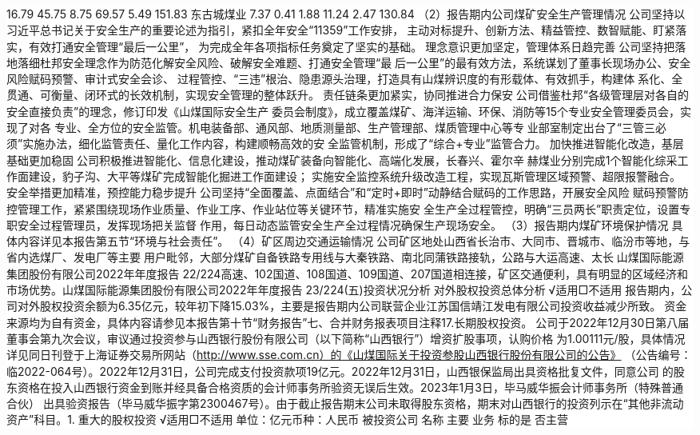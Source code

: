 16.79
45.75
8.75
69.57
5.49
151.83
东古城煤业
7.37
0.41
1.88
11.24
2.47
130.84
（2）报告期内公司煤矿安全生产管理情况
公司坚持以习近平总书记关于安全生产的重要论述为指引，紧扣全年安全“11359”工作安排，
主动对标提升、创新方法、精益管控、数智赋能、盯紧落实，有效打通安全管理“最后一公里”，
为完成全年各项指标任务奠定了坚实的基础。
理念意识更加坚定，管理体系日趋完善
公司坚持把落地落细杜邦安全理念作为防范化解安全风险、破解安全难题、打通安全管理“最
后一公里”的最有效方法，系统谋划了董事长现场办公、安全风险赋码预警、审计式安全会诊、
过程管控、“三违”根治、隐患源头治理，打造具有山煤辨识度的有形载体、有效抓手，构建体
系化、全贯通、可衡量、闭环式的长效机制，实现安全管理的整体跃升。
责任链条更加紧实，协同推进合力保安
公司借鉴杜邦“各级管理层对各自的安全直接负责”的理念，修订印发《山煤国际安全生产
委员会制度》，成立覆盖煤矿、海洋运输、环保、消防等15个专业安全管理委员会，实现了对各
专业、全方位的安全监管。机电装备部、通风部、地质测量部、生产管理部、煤质管理中心等专
业部室制定出台了“三管三必须”实施办法，细化监管责任、量化工作内容，构建顺畅高效的安
全监管机制，形成了“综合+专业”监管合力。
加快推进智能化改造，基层基础更加稳固
公司积极推进智能化、信息化建设，推动煤矿装备向智能化、高端化发展，长春兴、霍尔辛
赫煤业分别完成1个智能化综采工作面建设，豹子沟、大平等煤矿完成智能化掘进工作面建设；
实施安全监控系统升级改造工程，实现瓦斯管理区域预警、超限报警融合。
安全举措更加精准，预控能力稳步提升
公司坚持“全面覆盖、点面结合”和“定时+即时”动静结合赋码的工作思路，开展安全风险
赋码预警防控管理工作，紧紧围绕现场作业质量、作业工序、作业站位等关键环节，精准实施安
全生产全过程管控，明确“三员两长”职责定位，设置专职安全过程管理员，发挥现场把关监督
作用，每日动态监管安全生产全过程情况确保生产现场安全。
（3）报告期内煤矿环境保护情况
具体内容详见本报告第五节“环境与社会责任”。
（4）矿区周边交通运输情况
公司矿区地处山西省长治市、大同市、晋城市、临汾市等地，与省内选煤厂、发电厂等主要
用户毗邻，大部分煤矿自备铁路专用线与大秦铁路、南北同蒲铁路接轨，公路与大运高速、太长
山煤国际能源集团股份有限公司2022年年度报告
22/224高速、102国道、108国道、109国道、207国道相连接，矿区交通便利，具有明显的区域经济和
市场优势。山煤国际能源集团股份有限公司2022年年度报告
23/224(五)投资状况分析
对外股权投资总体分析
√适用□不适用
报告期内，公司对外股权投资余额为6.35亿元，较年初下降15.03%，主要是报告期内公司联营企业江苏国信靖江发电有限公司投资收益减少所致。
资金来源均为自有资金，具体内容请参见本报告第十节“财务报告”七、合并财务报表项目注释17.长期股权投资。
公司于2022年12月30日第八届董事会第九次会议，审议通过投资参与山西银行股份有限公司（以下简称“山西银行”）增资扩股事项，认购价格
为1.00111元/股，具体情况详见同日刊登于上海证券交易所网站（http://www.sse.com.cn）的《山煤国际关于投资参股山西银行股份有限公司的公告》
（公告编号：临2022-064号）。2022年12月31日，公司完成支付投资款项19亿元。2022年12月31日，山西银保监局出具资格批复文件，同意公司
的股东资格在投入山西银行资金到账并经具备合格资质的会计师事务所验资无误后生效。2023年1月3日，毕马威华振会计师事务所（特殊普通合伙）
出具验资报告（毕马威华振字第2300467号）。由于截止报告期末公司未取得股东资格，期末对山西银行的投资列示在“其他非流动资产”科目。1.
重大的股权投资
√适用□不适用
单位：亿元币种：人民币
被投资公司
名称
主要
业务
标的是
否主营